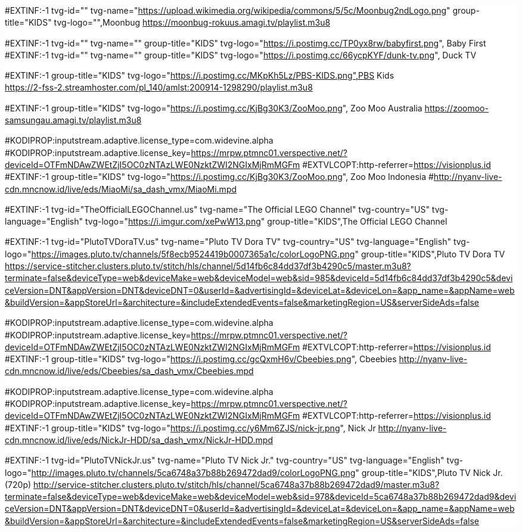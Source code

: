 #EXTINF:-1 tvg-id="" tvg-name="https://upload.wikimedia.org/wikipedia/commons/5/5c/Moonbug2ndLogo.png" group-title="KIDS" tvg-logo="",Moonbug
https://moonbug-rokuus.amagi.tv/playlist.m3u8

#EXTINF:-1 tvg-id="" tvg-name="" group-title="KIDS" tvg-logo="https://i.postimg.cc/TP0yx8rw/babyfirst.png", Baby First
#EXTINF:-1 tvg-id="" tvg-name="" group-title="KIDS" tvg-logo="https://i.postimg.cc/66ycpKYF/dunk-tv.png", Duck TV

#EXTINF:-1 group-title="KIDS" tvg-logo="https://i.postimg.cc/MKpKh5Lz/PBS-KIDS.png",PBS Kids  
https://2-fss-2.streamhoster.com/pl_140/amlst:200914-1298290/playlist.m3u8

#EXTINF:-1 group-title="KIDS" tvg-logo="https://i.postimg.cc/KjBg30K3/ZooMoo.png", Zoo Moo Australia 
https://zoomoo-samsungau.amagi.tv/playlist.m3u8

#KODIPROP:inputstream.adaptive.license_type=com.widevine.alpha
#KODIPROP:inputstream.adaptive.license_key=https://mrpw.ptmnc01.verspective.net/?deviceId=OTFmNDAwZWEtZjI5OC0zNTAzLWE0NzktZWI2NGIxMjRmMGFm
#EXTVLCOPT:http-referrer=https://visionplus.id
#EXTINF:-1 group-title="KIDS" tvg-logo="https://i.postimg.cc/KjBg30K3/ZooMoo.png", Zoo Moo Indonesia
#http://nyanv-live-cdn.mncnow.id/live/eds/MiaoMi/sa_dash_vmx/MiaoMi.mpd

#EXTINF:-1 tvg-id="TheOfficialLEGOChannel.us" tvg-name="The Official LEGO Channel" tvg-country="US" tvg-language="English" tvg-logo="https://i.imgur.com/xePwW13.png" group-title="KIDS",The Official LEGO Channel

#EXTINF:-1 tvg-id="PlutoTVDoraTV.us" tvg-name="Pluto TV Dora TV" tvg-country="US" tvg-language="English" tvg-logo="https://images.pluto.tv/channels/5f8ecb9524419b0007365a1c/colorLogoPNG.png" group-title="KIDS",Pluto TV Dora TV
https://service-stitcher.clusters.pluto.tv/stitch/hls/channel/5d14fb6c84dd37df3b4290c5/master.m3u8?terminate=false&deviceType=web&deviceMake=web&deviceModel=web&sid=985&deviceId=5d14fb6c84dd37df3b4290c5&deviceVersion=DNT&appVersion=DNT&deviceDNT=0&userId=&advertisingId=&deviceLat=&deviceLon=&app_name=&appName=web&buildVersion=&appStoreUrl=&architecture=&includeExtendedEvents=false&marketingRegion=US&serverSideAds=false

#KODIPROP:inputstream.adaptive.license_type=com.widevine.alpha
#KODIPROP:inputstream.adaptive.license_key=https://mrpw.ptmnc01.verspective.net/?deviceId=OTFmNDAwZWEtZjI5OC0zNTAzLWE0NzktZWI2NGIxMjRmMGFm
#EXTVLCOPT:http-referrer=https://visionplus.id
#EXTINF:-1 group-title="KIDS" tvg-logo="https://i.postimg.cc/gcQxmH6v/Cbeebies.png", Cbeebies
http://nyanv-live-cdn.mncnow.id/live/eds/Cbeebies/sa_dash_vmx/Cbeebies.mpd

#KODIPROP:inputstream.adaptive.license_type=com.widevine.alpha
#KODIPROP:inputstream.adaptive.license_key=https://mrpw.ptmnc01.verspective.net/?deviceId=OTFmNDAwZWEtZjI5OC0zNTAzLWE0NzktZWI2NGIxMjRmMGFm
#EXTVLCOPT:http-referrer=https://visionplus.id
#EXTINF:-1 group-title="KIDS" tvg-logo="https://i.postimg.cc/y6Mm6ZJS/nick-jr.png", Nick Jr
http://nyanv-live-cdn.mncnow.id/live/eds/NickJr-HDD/sa_dash_vmx/NickJr-HDD.mpd

#EXTINF:-1 tvg-id="PlutoTVNickJr.us" tvg-name="Pluto TV Nick Jr." tvg-country="US" tvg-language="English" tvg-logo="http://images.pluto.tv/channels/5ca6748a37b88b269472dad9/colorLogoPNG.png" group-title="KIDS",Pluto TV Nick Jr. (720p)
http://service-stitcher.clusters.pluto.tv/stitch/hls/channel/5ca6748a37b88b269472dad9/master.m3u8?terminate=false&deviceType=web&deviceMake=web&deviceModel=web&sid=978&deviceId=5ca6748a37b88b269472dad9&deviceVersion=DNT&appVersion=DNT&deviceDNT=0&userId=&advertisingId=&deviceLat=&deviceLon=&app_name=&appName=web&buildVersion=&appStoreUrl=&architecture=&includeExtendedEvents=false&marketingRegion=US&serverSideAds=false
